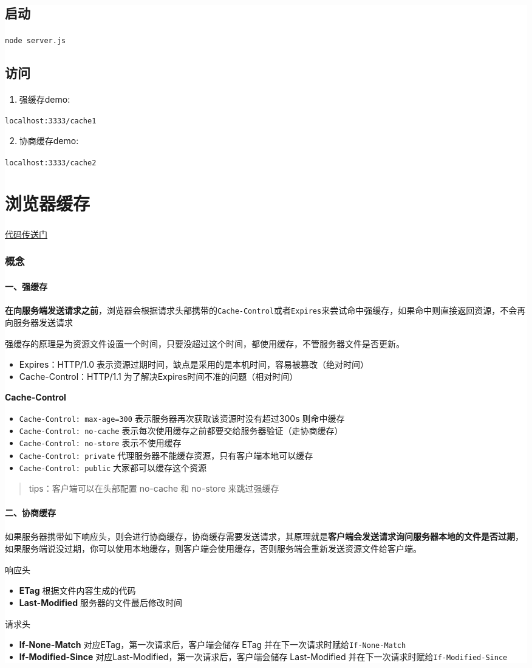 ## 启动

```bash
node server.js
```

## 访问

1. 强缓存demo:

`localhost:3333/cache1`

2. 协商缓存demo:

`localhost:3333/cache2`

# 浏览器缓存

[代码传送门](https://github.com/mkolp11597753/http-cache)

### 概念

#### 一、强缓存

**在向服务端发送请求之前**，浏览器会根据请求头部携带的`Cache-Control`或者`Expires`来尝试命中强缓存，如果命中则直接返回资源，不会再向服务器发送请求

强缓存的原理是为资源文件设置一个时间，只要没超过这个时间，都使用缓存，不管服务器文件是否更新。

- Expires：HTTP/1.0 表示资源过期时间，缺点是采用的是本机时间，容易被篡改（绝对时间）
- Cache-Control：HTTP/1.1 为了解决Expires时间不准的问题（相对时间）

**Cache-Control**

- `Cache-Control: max-age=300`  表示服务器再次获取该资源时没有超过300s 则命中缓存
- `Cache-Control: no-cache` 表示每次使用缓存之前都要交给服务器验证（走协商缓存）
- `Cache-Control: no-store` 表示不使用缓存 
- `Cache-Control: private` 代理服务器不能缓存资源，只有客户端本地可以缓存
- `Cache-Control: public` 大家都可以缓存这个资源

> tips：客户端可以在头部配置 no-cache 和 no-store 来跳过强缓存



#### 二、协商缓存

如果服务器携带如下响应头，则会进行协商缓存，协商缓存需要发送请求，其原理就是**客户端会发送请求询问服务器本地的文件是否过期**，如果服务端说没过期，你可以使用本地缓存，则客户端会使用缓存，否则服务端会重新发送资源文件给客户端。

响应头

- **ETag** 根据文件内容生成的代码
- **Last-Modified** 服务器的文件最后修改时间

请求头

- **If-None-Match** 对应ETag，第一次请求后，客户端会储存 ETag 并在下一次请求时赋给`If-None-Match`
- **If-Modified-Since** 对应Last-Modified，第一次请求后，客户端会储存 Last-Modified 并在下一次请求时赋给`If-Modified-Since`
